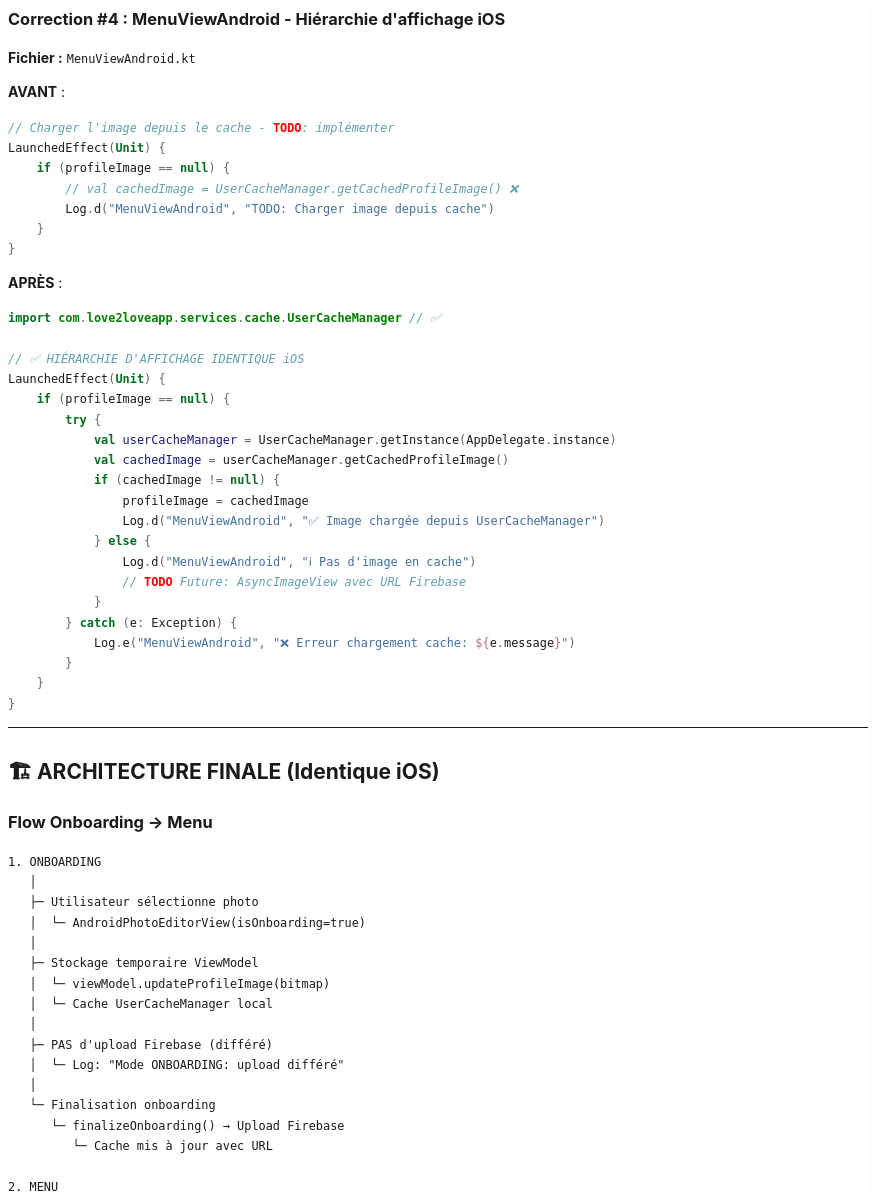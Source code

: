 ### **Correction #4 : MenuViewAndroid - Hiérarchie d'affichage iOS**

**Fichier :** `MenuViewAndroid.kt`

**AVANT** :

```kotlin
// Charger l'image depuis le cache - TODO: implémenter
LaunchedEffect(Unit) {
    if (profileImage == null) {
        // val cachedImage = UserCacheManager.getCachedProfileImage() ❌
        Log.d("MenuViewAndroid", "TODO: Charger image depuis cache")
    }
}
```

**APRÈS** :

```kotlin
import com.love2loveapp.services.cache.UserCacheManager // ✅

// ✅ HIÉRARCHIE D'AFFICHAGE IDENTIQUE iOS
LaunchedEffect(Unit) {
    if (profileImage == null) {
        try {
            val userCacheManager = UserCacheManager.getInstance(AppDelegate.instance)
            val cachedImage = userCacheManager.getCachedProfileImage()
            if (cachedImage != null) {
                profileImage = cachedImage
                Log.d("MenuViewAndroid", "✅ Image chargée depuis UserCacheManager")
            } else {
                Log.d("MenuViewAndroid", "ℹ️ Pas d'image en cache")
                // TODO Future: AsyncImageView avec URL Firebase
            }
        } catch (e: Exception) {
            Log.e("MenuViewAndroid", "❌ Erreur chargement cache: ${e.message}")
        }
    }
}
```

---

## 🏗️ **ARCHITECTURE FINALE (Identique iOS)**

### **Flow Onboarding → Menu**

```
1. ONBOARDING
   │
   ├─ Utilisateur sélectionne photo
   │  └─ AndroidPhotoEditorView(isOnboarding=true)
   │
   ├─ Stockage temporaire ViewModel
   │  └─ viewModel.updateProfileImage(bitmap)
   │  └─ Cache UserCacheManager local
   │
   ├─ PAS d'upload Firebase (différé)
   │  └─ Log: "Mode ONBOARDING: upload différé"
   │
   └─ Finalisation onboarding
      └─ finalizeOnboarding() → Upload Firebase
         └─ Cache mis à jour avec URL

2. MENU
```